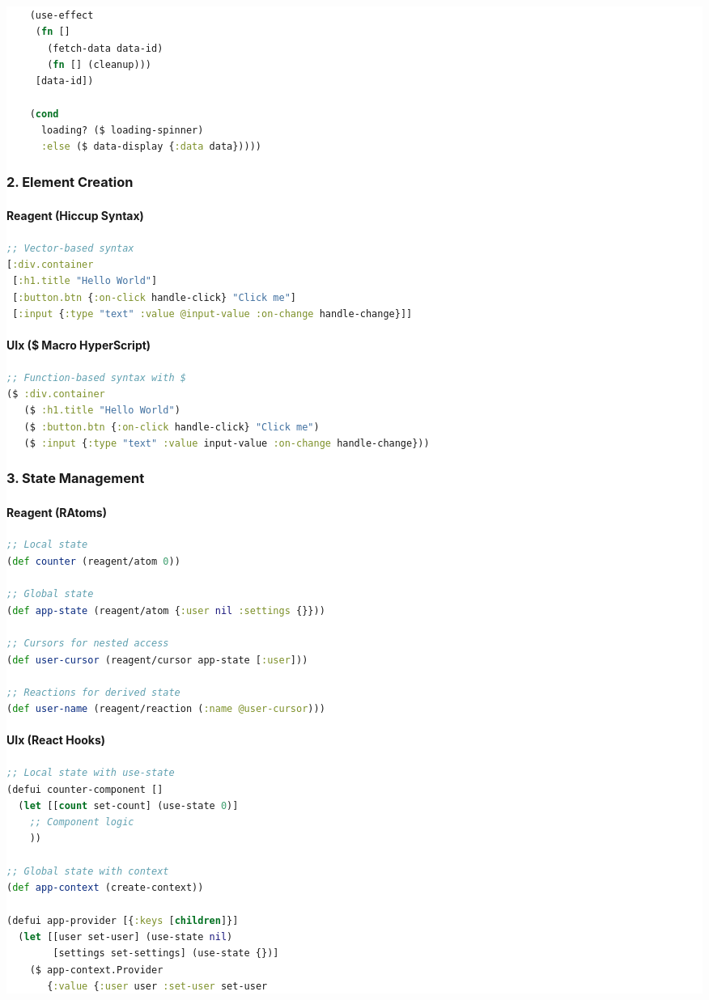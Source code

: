 ```clojure
    (use-effect
     (fn []
       (fetch-data data-id)
       (fn [] (cleanup)))
     [data-id])

    (cond
      loading? ($ loading-spinner)
      :else ($ data-display {:data data}))))
```

### 2. Element Creation

#### Reagent (Hiccup Syntax)
```clojure
;; Vector-based syntax
[:div.container
 [:h1.title "Hello World"]
 [:button.btn {:on-click handle-click} "Click me"]
 [:input {:type "text" :value @input-value :on-change handle-change}]]
```

#### UIx ($ Macro HyperScript)
```clojure
;; Function-based syntax with $
($ :div.container
   ($ :h1.title "Hello World")
   ($ :button.btn {:on-click handle-click} "Click me")
   ($ :input {:type "text" :value input-value :on-change handle-change}))
```

### 3. State Management

#### Reagent (RAtoms)
```clojure
;; Local state
(def counter (reagent/atom 0))

;; Global state
(def app-state (reagent/atom {:user nil :settings {}}))

;; Cursors for nested access
(def user-cursor (reagent/cursor app-state [:user]))

;; Reactions for derived state
(def user-name (reagent/reaction (:name @user-cursor)))
```

#### UIx (React Hooks)
```clojure
;; Local state with use-state
(defui counter-component []
  (let [[count set-count] (use-state 0)]
    ;; Component logic
    ))

;; Global state with context
(def app-context (create-context))

(defui app-provider [{:keys [children]}]
  (let [[user set-user] (use-state nil)
        [settings set-settings] (use-state {})]
    ($ app-context.Provider
       {:value {:user user :set-user set-user
```